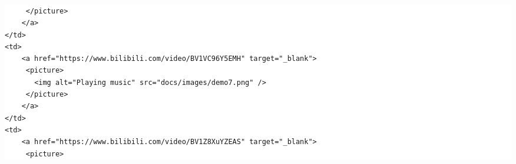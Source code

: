          </picture>
        </a>
    </td>
    <td>
        <a href="https://www.bilibili.com/video/BV1VC96Y5EMH" target="_blank">
         <picture>
           <img alt="Playing music" src="docs/images/demo7.png" />
         </picture>
        </a>
    </td>
    <td>
        <a href="https://www.bilibili.com/video/BV1Z8XuYZEAS" target="_blank">
         <picture>